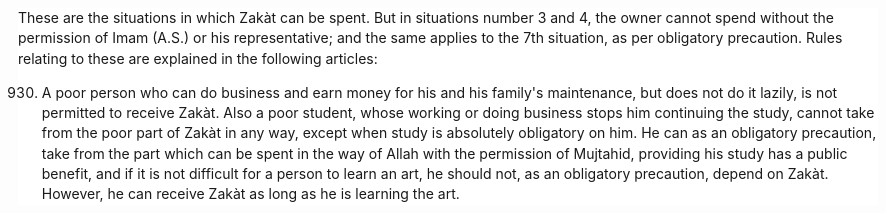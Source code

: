 These are the situations in which Zakàt can be spent. But in situations
number 3 and 4, the owner cannot spend without the permission of Imam
(A.S.) or his representative; and the same applies to the 7th situation,
as per obligatory precaution. Rules relating to these are explained in
the following articles:

930. A poor person who can do business and earn money for his and his
family's maintenance, but does not do it lazily, is not permitted to
receive Zakàt. Also a poor student, whose working or doing business
stops him continuing the study, cannot take from the poor part of Zakàt
in any way, except when study is absolutely obligatory on him. He can as
an obligatory precaution, take from the part which can be spent in the
way of Allah with the permission of Mujtahid, providing his study has a
public benefit, and if it is not difficult for a person to learn an art,
he should not, as an obligatory precaution, depend on Zakàt. However, he
can receive Zakàt as long as he is learning the art.
